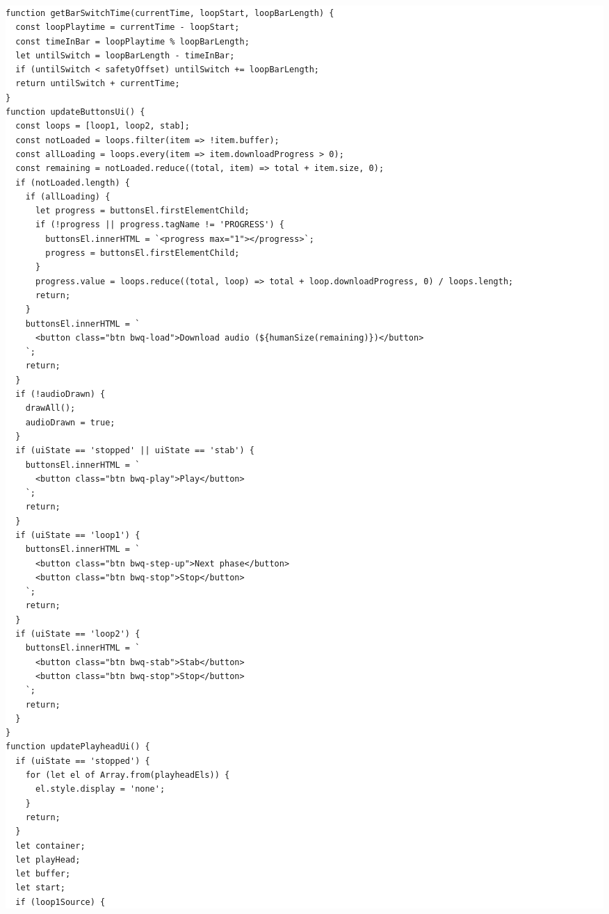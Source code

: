     function getBarSwitchTime(currentTime, loopStart, loopBarLength) {
      const loopPlaytime = currentTime - loopStart;
      const timeInBar = loopPlaytime % loopBarLength;
      let untilSwitch = loopBarLength - timeInBar;
      if (untilSwitch < safetyOffset) untilSwitch += loopBarLength;
      return untilSwitch + currentTime;
    }
    function updateButtonsUi() {
      const loops = [loop1, loop2, stab];
      const notLoaded = loops.filter(item => !item.buffer);
      const allLoading = loops.every(item => item.downloadProgress > 0);
      const remaining = notLoaded.reduce((total, item) => total + item.size, 0);
      if (notLoaded.length) {
        if (allLoading) {
          let progress = buttonsEl.firstElementChild;
          if (!progress || progress.tagName != 'PROGRESS') {
            buttonsEl.innerHTML = `<progress max="1"></progress>`;
            progress = buttonsEl.firstElementChild;
          }
          progress.value = loops.reduce((total, loop) => total + loop.downloadProgress, 0) / loops.length;
          return;
        }
        buttonsEl.innerHTML = `
          <button class="btn bwq-load">Download audio (${humanSize(remaining)})</button>
        `;
        return;
      }
      if (!audioDrawn) {
        drawAll();
        audioDrawn = true;
      }
      if (uiState == 'stopped' || uiState == 'stab') {
        buttonsEl.innerHTML = `
          <button class="btn bwq-play">Play</button>
        `;
        return;
      }
      if (uiState == 'loop1') {
        buttonsEl.innerHTML = `
          <button class="btn bwq-step-up">Next phase</button>
          <button class="btn bwq-stop">Stop</button>
        `;
        return;
      }
      if (uiState == 'loop2') {
        buttonsEl.innerHTML = `
          <button class="btn bwq-stab">Stab</button>
          <button class="btn bwq-stop">Stop</button>
        `;
        return;
      }
    }
    function updatePlayheadUi() {
      if (uiState == 'stopped') {
        for (let el of Array.from(playheadEls)) {
          el.style.display = 'none';
        }
        return;
      }
      let container;
      let playHead;
      let buffer;
      let start;
      if (loop1Source) {